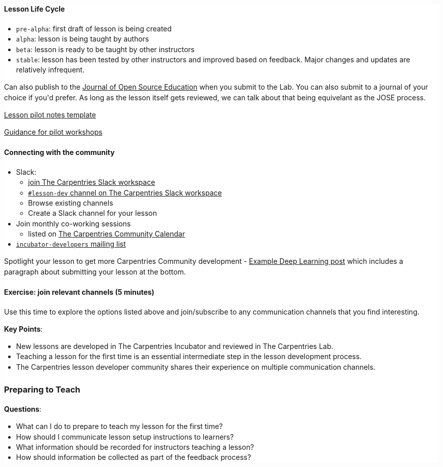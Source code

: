 
#### Lesson Life Cycle

- `pre-alpha`: first draft of lesson is being created
- `alpha`: lesson is being taught by authors
- `beta`: lesson is ready to be taught by other instructors
- `stable`: lesson has been tested by other instructors and improved based on feedback. Major changes and updates are relatively infrequent.

Can also publish to the [Journal of Open Source Education](https://openjournals.readthedocs.io/en/jose/) when you submit to the Lab.
You can also submit to a journal of your choice if you'd prefer.  As long as the lesson itself gets reviewed, we can talk about that being equivelant as the JOSE process.


[Lesson pilot notes template](https://codimd.carpentries.org/lesson-pilot-observation-notes-template#)

[Guidance for pilot workshops](https://docs.carpentries.org/topic_folders/lesson_development/lesson_pilots.html)

#### Connecting with the community

- Slack:
    - [join The Carpentries Slack workspace](https://swc-slack-invite.herokuapp.com/)
    - [`#lesson-dev` channel on The Carpentries Slack workspace](https://swcarpentry.slack.com/archives/C3KUTT5V3)
    - Browse existing channels
    - Create a Slack channel for your lesson
- Join monthly co-working sessions
    - listed on [The Carpentries Community Calendar](https://carpentries.org/community/#community-events)
- [`incubator-developers` mailing list](https://carpentries.topicbox.com/groups/incubator-developers)

Spotlight your lesson to get more Carpentries Community development - [Example Deep Learning post](https://carpentries.org/blog/2022/05/incubator-lesson-spotlight-deep-learning/) which includes a paragraph about submitting your lesson at the bottom.


#### Exercise: join relevant channels (5 minutes)
Use this time to explore the options listed above and join/subscribe to any communication channels that you find interesting.

**Key Points**:
- New lessons are developed in The Carpentries Incubator and reviewed in The Carpentries Lab.
- Teaching a lesson for the first time is an essential intermediate step in the lesson development process.
- The Carpentries lesson developer community shares their experience on multiple communication channels.

### Preparing to Teach

**Questions**:
- What can I do to prepare to teach my lesson for the first time?
- How should I communicate lesson setup instructions to learners?
- What information should be recorded for instructors teaching a lesson?
- How should information be collected as part of the feedback process?
